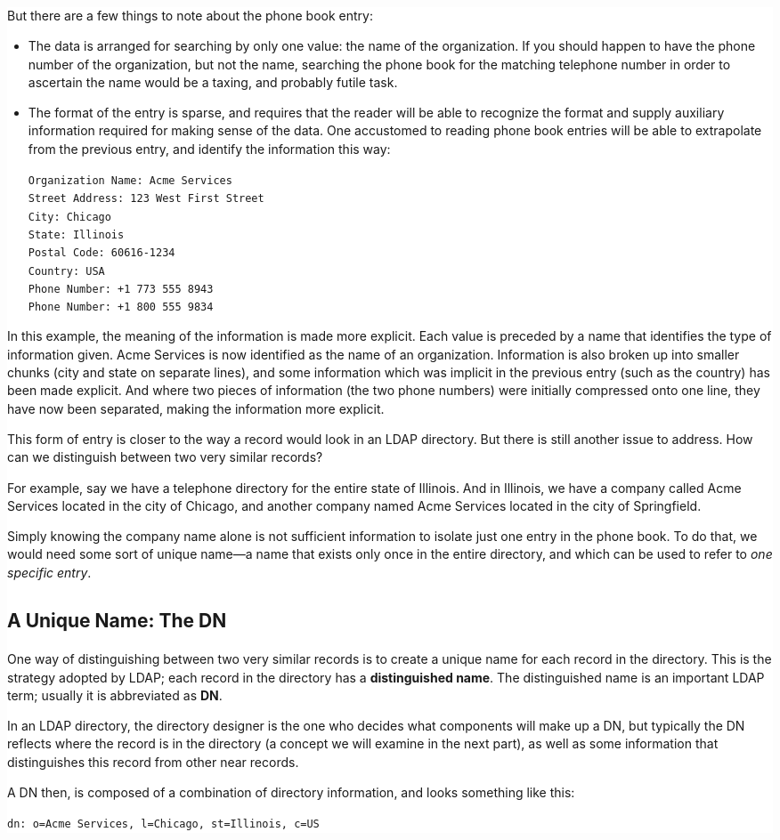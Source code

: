 But there are a few things to note about the phone book entry:

*   The data is arranged for searching by only one value: the name of the organization. If you should happen to have the phone number of the organization, but not the name, searching the phone book for the matching telephone number in order to ascertain the name would be a taxing, and probably futile task.
*   The format of the entry is sparse, and requires that the reader will be able to recognize the format and supply auxiliary information required for making sense of the data. One accustomed to reading phone book entries will be able to extrapolate from the previous entry, and identify the information this way:

    ```
    Organization Name: Acme Services
    Street Address: 123 West First Street
    City: Chicago
    State: Illinois
    Postal Code: 60616-1234
    Country: USA
    Phone Number: +1 773 555 8943
    Phone Number: +1 800 555 9834
    ```

In this example, the meaning of the information is made more explicit. Each value is preceded by a name that identifies the type of information given. Acme Services is now identified as the name of an organization. Information is also broken up into smaller chunks (city and state on separate lines), and some information which was implicit in the previous entry (such as the country) has been made explicit. And where two pieces of information (the two phone numbers) were initially compressed onto one line, they have now been separated, making the information more explicit.

This form of entry is closer to the way a record would look in an LDAP directory. But there is still another issue to address. How can we distinguish between two very similar records?

For example, say we have a telephone directory for the entire state of Illinois. And in Illinois, we have a company called Acme Services located in the city of Chicago, and another company named Acme Services located in the city of Springfield.

Simply knowing the company name alone is not sufficient information to isolate just one entry in the phone book. To do that, we would need some sort of unique name—a name that exists only once in the entire directory, and which can be used to refer to *one specific entry*.

## A Unique Name: The DN

One way of distinguishing between two very similar records is to create a unique name for each record in the directory. This is the strategy adopted by LDAP; each record in the directory has a **distinguished name**. The distinguished name is an important LDAP term; usually it is abbreviated as **DN**.

In an LDAP directory, the directory designer is the one who decides what components will make up a DN, but typically the DN reflects where the record is in the directory (a concept we will examine in the next part), as well as some information that distinguishes this record from other near records.

A DN then, is composed of a combination of directory information, and looks something like this:

```
dn: o=Acme Services, l=Chicago, st=Illinois, c=US
```
